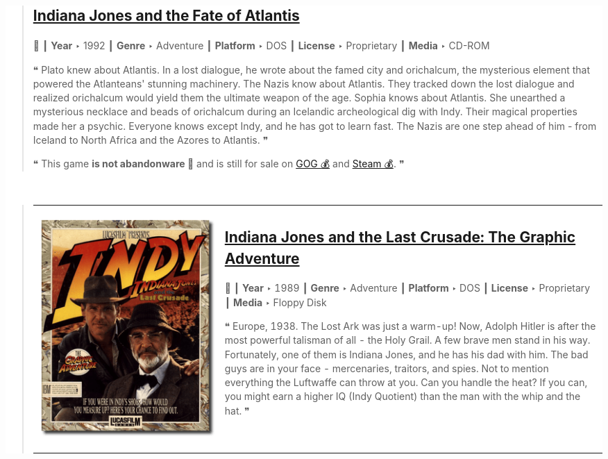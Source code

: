 >
> </td>
>
> <td>
>
> ## [Indiana Jones and the Fate of Atlantis](Indiana%20Jones%20and%20the%20Fate%20of%20Atlantis/README.md)
>
> 📌 ┃ **Year** ‣ 1992 ┃ **Genre** ‣ Adventure ┃ **Platform** ‣ DOS ┃ **License** ‣ Proprietary ┃ **Media** ‣ CD-ROM 
>
> ❝ Plato knew about Atlantis. In a lost dialogue, he wrote about the famed city and orichalcum, the mysterious element that powered the Atlanteans' stunning machinery. The Nazis know about Atlantis. They tracked down the lost dialogue and realized orichalcum would yield them the ultimate weapon of the age. Sophia knows about Atlantis. She unearthed a mysterious necklace and beads of orichalcum during an Icelandic archeological dig with Indy. Their magical properties made her a psychic. Everyone knows except Indy, and he has got to learn fast. The Nazis are one step ahead of him - from Iceland to North Africa and the Azores to Atlantis. ❞
>
> ❝ This game **is not abandonware 🚫** and is still for sale on [GOG 💰](https://www.gog.com/en/game/indiana_jones_and_the_fate_of_atlantis) and [Steam 💰](https://store.steampowered.com/app/6010/Indiana_Jones_and_the_Fate_of_Atlantis/). ❞
>
>
> </td></tr></table>

&nbsp;

> <table><tr><td width="255">
>
> ![](Indiana%20Jones%20and%20the%20Last%20Crusade%20-%20The%20Graphic%20Adventure/Thumbnail.png "Indiana Jones and the Last Crusade: The Graphic Adventure")
>
> </td>
>
> <td>
>
> ## [Indiana Jones and the Last Crusade: The Graphic Adventure](Indiana%20Jones%20and%20the%20Last%20Crusade%20-%20The%20Graphic%20Adventure/README.md)
>
> 📌 ┃ **Year** ‣ 1989 ┃ **Genre** ‣ Adventure ┃ **Platform** ‣ DOS ┃ **License** ‣ Proprietary ┃ **Media** ‣ Floppy Disk 
>
> ❝ Europe, 1938. The Lost Ark was just a warm-up! Now, Adolph Hitler is after the most powerful talisman of all - the Holy Grail. A few brave men stand in his way. Fortunately, one of them is Indiana Jones, and he has his dad with him. The bad guys are in your face - mercenaries, traitors, and spies. Not to mention everything the Luftwaffe can throw at you. Can you handle the heat? If you can, you might earn a higher IQ (Indy Quotient) than the man with the whip and the hat. ❞